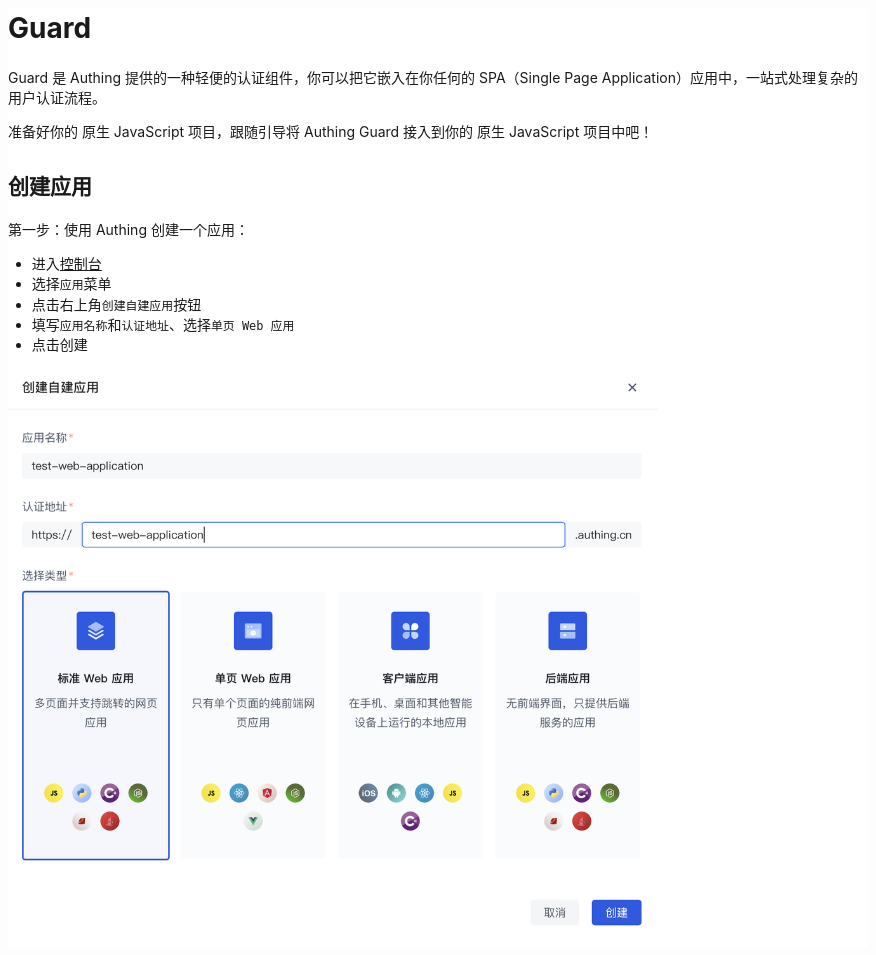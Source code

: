 # Guard

Guard 是 Authing 提供的一种轻便的认证组件，你可以把它嵌入在你任何的 SPA（Single Page Application）应用中，一站式处理复杂的用户认证流程。

准备好你的 原生 JavaScript 项目，跟随引导将 Authing Guard 接入到你的 原生 JavaScript 项目中吧！

## 创建应用

第一步：使用 Authing 创建一个应用：

- 进入<a href="https://console.authing.cn/" target="blank">控制台</a>
- 选择`应用`菜单
- 点击右上角`创建自建应用`按钮
- 填写`应用名称`和`认证地址`、选择`单页 Web 应用`
- 点击创建

<img src="./1.png" width="650" />
